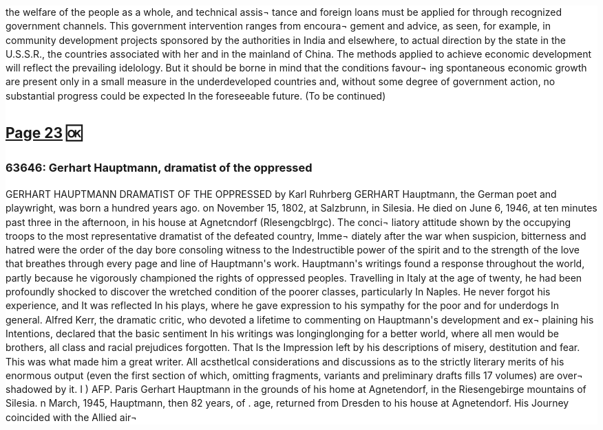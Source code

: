 the welfare of the people as a whole, and technical assis¬
tance and foreign loans must be applied for through
recognized government channels.
This government intervention ranges from encoura¬
gement and advice, as seen, for example, in community
development projects sponsored by the authorities in
India and elsewhere, to actual direction by the state in
the U.S.S.R., the countries associated with her and in the
mainland of China. The methods applied to achieve
economic development will reflect the prevailing idelology.
But it should be borne in mind that the conditions favour¬
ing spontaneous economic growth are present only in a
small measure in the underdeveloped countries and,
without some degree of government action, no substantial
progress could be expected In the foreseeable future.
(To be continued)
## [Page 23](https://demo.humlab.umu.se/courier/078193engo.pdf#page=23) 🆗
### 63646: Gerhart Hauptmann, dramatist of the oppressed
GERHART HAUPTMANN
DRAMATIST OF
THE OPPRESSED
by Karl Ruhrberg
GERHART Hauptmann, the German poet and
playwright, was born a hundred years ago. on
November 15, 1802, at Salzbrunn, in Silesia. He died on
June 6, 1946, at ten minutes past three in the afternoon,
in his house at Agnetcndorf (Rlesengcblrgc). The conci¬
liatory attitude shown by the occupying troops to the most
representative dramatist of the defeated country, Imme¬
diately after the war when suspicion, bitterness and
hatred were the order of the day bore consoling witness
to the Indestructible power of the spirit and to the
strength of the love that breathes through every page
and line of Hauptmann's work.
Hauptmann's writings found a response throughout the
world, partly because he vigorously championed the rights
of oppressed peoples. Travelling in Italy at the age of
twenty, he had been profoundly shocked to discover the
wretched condition of the poorer classes, particularly In
Naples. He never forgot his experience, and It was
reflected In his plays, where he gave expression to his
sympathy for the poor and for underdogs In general.
Alfred Kerr, the dramatic critic, who devoted a lifetime
to commenting on Hauptmann's development and ex¬
plaining his Intentions, declared that the basic sentiment
In his writings was longinglonging for a better world,
where all men would be brothers, all class and racial
prejudices forgotten.
That ls the Impression left by his descriptions of misery,
destitution and fear. This was what made him a great
writer. All acsthetlcal considerations and discussions as
to the strictly literary merits of his enormous output
(even the first section of which, omitting fragments,
variants and preliminary drafts fills 17 volumes) are over¬
shadowed by it.
I
) AFP. Paris Gerhart Hauptmann in the grounds of his home at
Agnetendorf, in the Riesengebirge mountains of Silesia.
n March, 1945, Hauptmann, then 82 years, of
. age, returned from Dresden to his house at
Agnetendorf. His Journey coincided with the Allied air¬